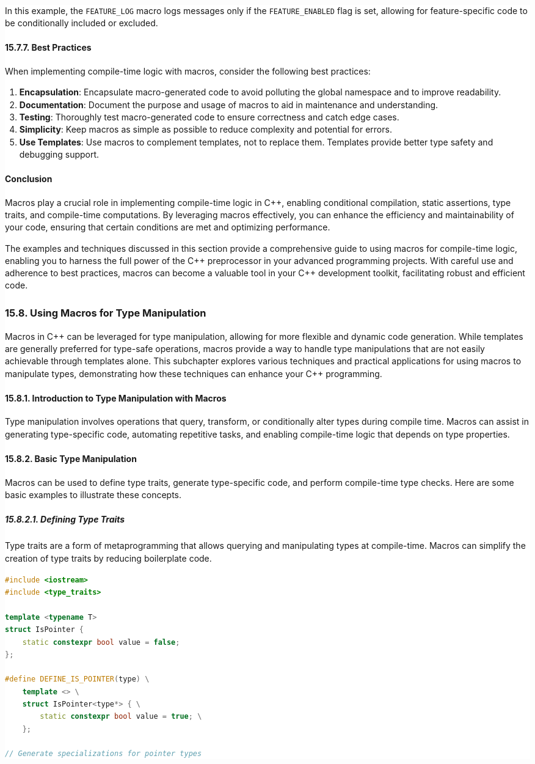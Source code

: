 In this example, the `FEATURE_LOG` macro logs messages only if the `FEATURE_ENABLED` flag is set, allowing for feature-specific code to be conditionally included or excluded.

#### 15.7.7. Best Practices

When implementing compile-time logic with macros, consider the following best practices:

1. **Encapsulation**: Encapsulate macro-generated code to avoid polluting the global namespace and to improve readability.
2. **Documentation**: Document the purpose and usage of macros to aid in maintenance and understanding.
3. **Testing**: Thoroughly test macro-generated code to ensure correctness and catch edge cases.
4. **Simplicity**: Keep macros as simple as possible to reduce complexity and potential for errors.
5. **Use Templates**: Use macros to complement templates, not to replace them. Templates provide better type safety and debugging support.

#### Conclusion

Macros play a crucial role in implementing compile-time logic in C++, enabling conditional compilation, static assertions, type traits, and compile-time computations. By leveraging macros effectively, you can enhance the efficiency and maintainability of your code, ensuring that certain conditions are met and optimizing performance.

The examples and techniques discussed in this section provide a comprehensive guide to using macros for compile-time logic, enabling you to harness the full power of the C++ preprocessor in your advanced programming projects. With careful use and adherence to best practices, macros can become a valuable tool in your C++ development toolkit, facilitating robust and efficient code.

### 15.8. Using Macros for Type Manipulation

Macros in C++ can be leveraged for type manipulation, allowing for more flexible and dynamic code generation. While templates are generally preferred for type-safe operations, macros provide a way to handle type manipulations that are not easily achievable through templates alone. This subchapter explores various techniques and practical applications for using macros to manipulate types, demonstrating how these techniques can enhance your C++ programming.

#### 15.8.1. Introduction to Type Manipulation with Macros

Type manipulation involves operations that query, transform, or conditionally alter types during compile time. Macros can assist in generating type-specific code, automating repetitive tasks, and enabling compile-time logic that depends on type properties.

#### 15.8.2. Basic Type Manipulation

Macros can be used to define type traits, generate type-specific code, and perform compile-time type checks. Here are some basic examples to illustrate these concepts.

##### 15.8.2.1. Defining Type Traits

Type traits are a form of metaprogramming that allows querying and manipulating types at compile-time. Macros can simplify the creation of type traits by reducing boilerplate code.

```cpp
#include <iostream>
#include <type_traits>

template <typename T>
struct IsPointer {
    static constexpr bool value = false;
};

#define DEFINE_IS_POINTER(type) \
    template <> \
    struct IsPointer<type*> { \
        static constexpr bool value = true; \
    };

// Generate specializations for pointer types
```